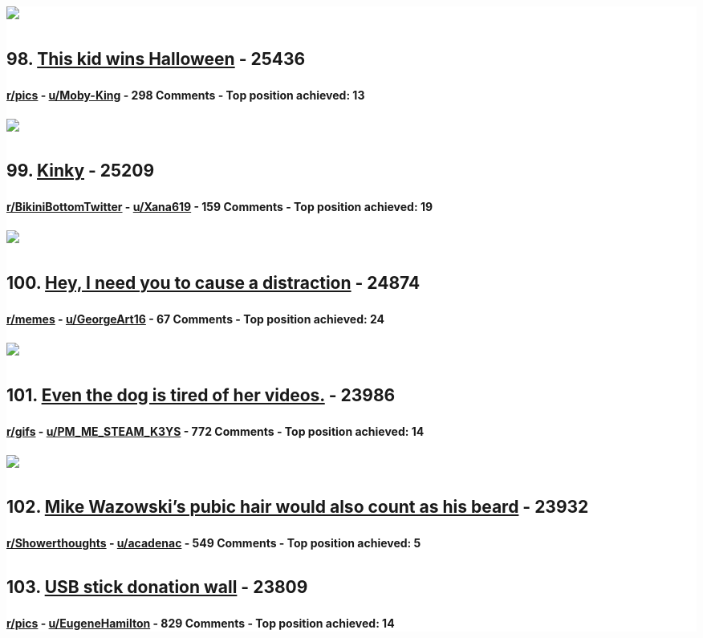 <a href="https://i.redd.it/xjxgj9lhkko31.png"><img src="https://b.thumbs.redditmedia.com/aQglNbvZ1XcnSNvV3k2l0egpGx9kx0ENwxtf08p0C3E.jpg"></img></a>

## 98. [This kid wins Halloween](http://reddit.com/r/pics/comments/d8qvse/this_kid_wins_halloween/) - 25436
#### [r/pics](http://reddit.com/r/pics) - [u/Moby-King](http://reddit.com/u/Moby-King) - 298 Comments - Top position achieved: 13

<a href="https://i.redd.it/opzy59x60lo31.jpg"><img src="https://b.thumbs.redditmedia.com/H1IeXh8q9i0B_2PttyjoKZ7Or7ONWUqhayzfweOxAFQ.jpg"></img></a>

## 99. [Kinky](http://reddit.com/r/BikiniBottomTwitter/comments/d8ston/kinky/) - 25209
#### [r/BikiniBottomTwitter](http://reddit.com/r/BikiniBottomTwitter) - [u/Xana619](http://reddit.com/u/Xana619) - 159 Comments - Top position achieved: 19

<a href="https://i.redd.it/v9kezsqzolo31.jpg"><img src="https://b.thumbs.redditmedia.com/yYkdpEE-V0zollMzaGnhWv8-cU8xhxGobtE_w-rjSZM.jpg"></img></a>

## 100. [Hey, I need you to cause a distraction](http://reddit.com/r/memes/comments/d8hihs/hey_i_need_you_to_cause_a_distraction/) - 24874
#### [r/memes](http://reddit.com/r/memes) - [u/GeorgeArt16](http://reddit.com/u/GeorgeArt16) - 67 Comments - Top position achieved: 24

<a href="https://i.redd.it/wiflxiypmgo31.jpg"><img src="https://a.thumbs.redditmedia.com/9ZBwhPeNuVmy1_cRs886svhMwYbCTZt852BQtjqolA0.jpg"></img></a>

## 101. [Even the dog is tired of her videos.](http://reddit.com/r/gifs/comments/d8ryc6/even_the_dog_is_tired_of_her_videos/) - 23986
#### [r/gifs](http://reddit.com/r/gifs) - [u/PM_ME_STEAM_K3YS](http://reddit.com/u/PM_ME_STEAM_K3YS) - 772 Comments - Top position achieved: 14

<a href="https://gfycat.com/biodegradablemetallicleafwing"><img src="https://b.thumbs.redditmedia.com/e91_MqoCk_PPX28t2q8hTvah1d55adWiZo5r7_pT4eU.jpg"></img></a>

## 102. [Mike Wazowski’s pubic hair would also count as his beard](http://reddit.com/r/Showerthoughts/comments/d8twi8/mike_wazowskis_pubic_hair_would_also_count_as_his/) - 23932
#### [r/Showerthoughts](http://reddit.com/r/Showerthoughts) - [u/acadenac](http://reddit.com/u/acadenac) - 549 Comments - Top position achieved: 5

## 103. [USB stick donation wall](http://reddit.com/r/pics/comments/d8jtcy/usb_stick_donation_wall/) - 23809
#### [r/pics](http://reddit.com/r/pics) - [u/EugeneHamilton](http://reddit.com/u/EugeneHamilton) - 829 Comments - Top position achieved: 14
